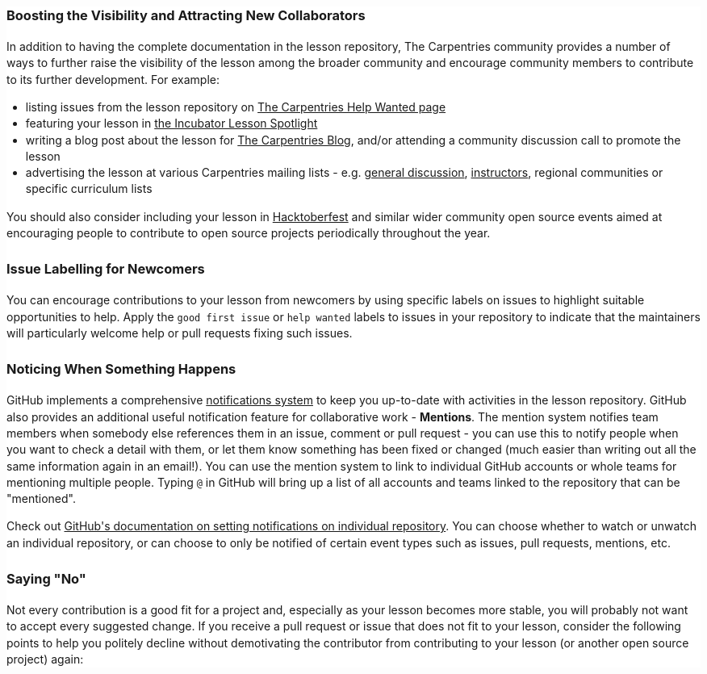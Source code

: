### Boosting the Visibility and Attracting New Collaborators

In addition to having the complete documentation in the lesson repository, The Carpentries community provides a number of ways to further raise the visibility of the lesson among the broader community and encourage community members to contribute to its further development. For example:

  - listing issues from the lesson repository on [The Carpentries Help Wanted page](https://carpentries.org/help-wanted-issues/)
  - featuring your lesson in [the Incubator Lesson Spotlight](https://docs.carpentries.org/topic_folders/lesson_development/spotlight.html)
  - writing a blog post about the lesson for [The Carpentries Blog](https://carpentries.org/blog), and/or attending a community discussion call to promote the lesson
  - advertising the lesson at various Carpentries mailing lists - e.g. [general discussion](https://carpentries.topicbox.com/groups/discuss), [instructors](https://carpentries.topicbox.com/groups/instructors), regional communities or specific curriculum lists

You should also consider including your lesson in [Hacktoberfest](https://hacktoberfest.digitalocean.com/) and similar wider community open source events aimed at encouraging people to contribute to open source projects periodically throughout the year.

### Issue Labelling for Newcomers

You can encourage contributions to your lesson from newcomers by using specific labels on issues to highlight suitable opportunities to help. Apply the `good first issue` or `help wanted` labels to issues in your repository to indicate that the maintainers will particularly welcome help or pull requests fixing such issues.

### Noticing When Something Happens

GitHub implements a comprehensive [notifications system](https://docs.github.com/en/account-and-profile/managing-subscriptions-and-notifications-on-github/setting-up-notifications/configuring-notifications) to keep you up-to-date with activities in the lesson repository. GitHub also provides an additional useful notification feature for collaborative work - **Mentions**. The mention system notifies team members when somebody else references them in an issue, comment or pull request - you can use this to notify people when you want to check a detail with them, or let them know something has been fixed or changed (much easier than writing out all the same information again in an email!). You can use the mention system to link to individual GitHub accounts or whole teams for mentioning multiple people. Typing `@` in GitHub will bring up a list of all accounts and teams linked to the repository that can be "mentioned".

Check out [GitHub's documentation on setting notifications on individual repository](https://docs.github.com/en/account-and-profile/managing-subscriptions-and-notifications-on-github/setting-up-notifications/configuring-notifications#configuring-your-watch-settings-for-an-individual-repository). You can choose whether to watch or unwatch an individual repository, or can choose to only be notified of certain event types such as issues, pull requests, mentions, etc.


### Saying "No"

Not every contribution is a good fit for a project and,
especially as your lesson becomes more stable,
you will probably not want to accept every suggested change.
If you receive a pull request or issue that does not fit to your lesson,
consider the following points to help you politely decline 
without demotivating the contributor from contributing to your lesson 
(or another open source project) again:
